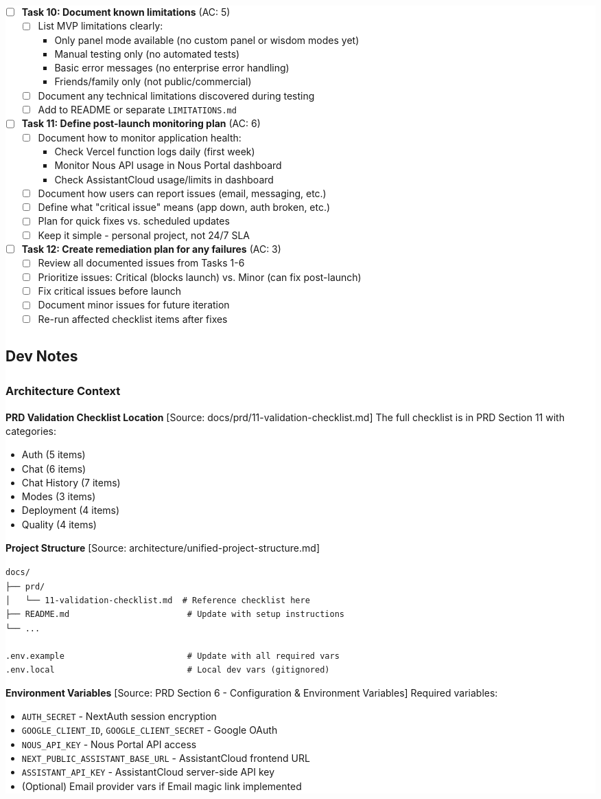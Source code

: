 - [ ] **Task 10: Document known limitations** (AC: 5)
  - [ ] List MVP limitations clearly:
    - Only panel mode available (no custom panel or wisdom modes yet)
    - Manual testing only (no automated tests)
    - Basic error messages (no enterprise error handling)
    - Friends/family only (not public/commercial)
  - [ ] Document any technical limitations discovered during testing
  - [ ] Add to README or separate `LIMITATIONS.md`

- [ ] **Task 11: Define post-launch monitoring plan** (AC: 6)
  - [ ] Document how to monitor application health:
    - Check Vercel function logs daily (first week)
    - Monitor Nous API usage in Nous Portal dashboard
    - Check AssistantCloud usage/limits in dashboard
  - [ ] Document how users can report issues (email, messaging, etc.)
  - [ ] Define what "critical issue" means (app down, auth broken, etc.)
  - [ ] Plan for quick fixes vs. scheduled updates
  - [ ] Keep it simple - personal project, not 24/7 SLA

- [ ] **Task 12: Create remediation plan for any failures** (AC: 3)
  - [ ] Review all documented issues from Tasks 1-6
  - [ ] Prioritize issues: Critical (blocks launch) vs. Minor (can fix post-launch)
  - [ ] Fix critical issues before launch
  - [ ] Document minor issues for future iteration
  - [ ] Re-run affected checklist items after fixes

## Dev Notes

### Architecture Context

**PRD Validation Checklist Location** [Source: docs/prd/11-validation-checklist.md]
The full checklist is in PRD Section 11 with categories:
- Auth (5 items)
- Chat (6 items)
- Chat History (7 items)
- Modes (3 items)
- Deployment (4 items)
- Quality (4 items)

**Project Structure** [Source: architecture/unified-project-structure.md]
```
docs/
├── prd/
│   └── 11-validation-checklist.md  # Reference checklist here
├── README.md                        # Update with setup instructions
└── ...

.env.example                         # Update with all required vars
.env.local                           # Local dev vars (gitignored)
```

**Environment Variables** [Source: PRD Section 6 - Configuration & Environment Variables]
Required variables:
- `AUTH_SECRET` - NextAuth session encryption
- `GOOGLE_CLIENT_ID`, `GOOGLE_CLIENT_SECRET` - Google OAuth
- `NOUS_API_KEY` - Nous Portal API access
- `NEXT_PUBLIC_ASSISTANT_BASE_URL` - AssistantCloud frontend URL
- `ASSISTANT_API_KEY` - AssistantCloud server-side API key
- (Optional) Email provider vars if Email magic link implemented
